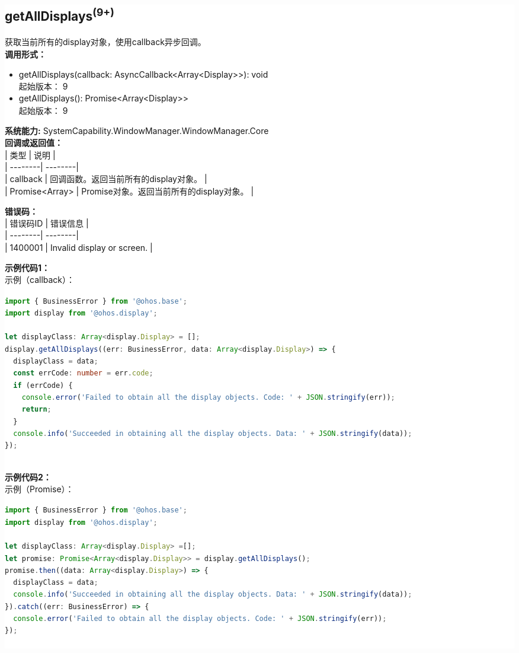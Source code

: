     
## getAllDisplays<sup>(9+)</sup>    
获取当前所有的display对象，使用callback异步回调。  
 **调用形式：**     
    
- getAllDisplays(callback: AsyncCallback\<Array\<Display>>): void    
起始版本： 9    
- getAllDisplays(): Promise\<Array\<Display>>    
起始版本： 9  
  
 **系统能力:**  SystemCapability.WindowManager.WindowManager.Core    
 **回调或返回值：**     
| 类型 | 说明 |  
| --------| --------|  
| callback | 回调函数。返回当前所有的display对象。 |  
| Promise<Array<Display>> | Promise对象。返回当前所有的display对象。 |  
    
    
 **错误码：**     
| 错误码ID | 错误信息 |  
| --------| --------|  
| 1400001 | Invalid display or screen. |  
    
 **示例代码1：**   
示例（callback）：  
```ts    
import { BusinessError } from '@ohos.base';  
import display from '@ohos.display';  
  
let displayClass: Array<display.Display> = [];  
display.getAllDisplays((err: BusinessError, data: Array<display.Display>) => {  
  displayClass = data;  
  const errCode: number = err.code;  
  if (errCode) {  
    console.error('Failed to obtain all the display objects. Code: ' + JSON.stringify(err));  
    return;  
  }  
  console.info('Succeeded in obtaining all the display objects. Data: ' + JSON.stringify(data));  
});  
    
```    
  
    
 **示例代码2：**   
示例（Promise）：  
  
```ts    
import { BusinessError } from '@ohos.base';  
import display from '@ohos.display';  
  
let displayClass: Array<display.Display> =[];  
let promise: Promise<Array<display.Display>> = display.getAllDisplays();  
promise.then((data: Array<display.Display>) => {  
  displayClass = data;  
  console.info('Succeeded in obtaining all the display objects. Data: ' + JSON.stringify(data));  
}).catch((err: BusinessError) => {  
  console.error('Failed to obtain all the display objects. Code: ' + JSON.stringify(err));  
});  
    
```    
  